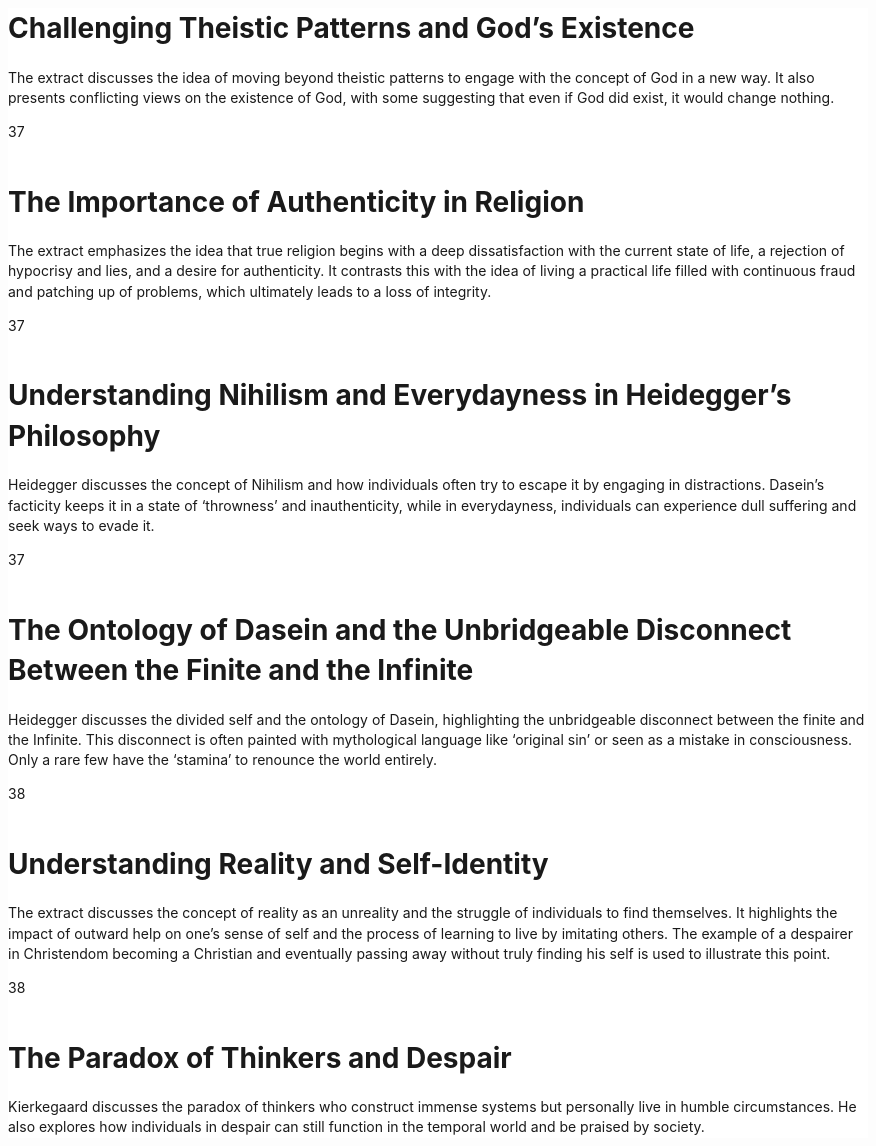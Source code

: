 # Challenging Theistic Patterns and God’s Existence

The extract discusses the idea of moving beyond theistic patterns to engage with the concept of God in a new way. It also presents conflicting views on the existence of God, with some suggesting that even if God did exist, it would change nothing.

37  

# The Importance of Authenticity in Religion

The extract emphasizes the idea that true religion begins with a deep dissatisfaction with the current state of life, a rejection of hypocrisy and lies, and a desire for authenticity. It contrasts this with the idea of living a practical life filled with continuous fraud and patching up of problems, which ultimately leads to a loss of integrity.

37  

# Understanding Nihilism and Everydayness in Heidegger’s Philosophy

Heidegger discusses the concept of Nihilism and how individuals often try to escape it by engaging in distractions. Dasein’s facticity keeps it in a state of ‘throwness’ and inauthenticity, while in everydayness, individuals can experience dull suffering and seek ways to evade it.

37  

# The Ontology of Dasein and the Unbridgeable Disconnect Between the Finite and the Infinite

Heidegger discusses the divided self and the ontology of Dasein, highlighting the unbridgeable disconnect between the finite and the Infinite. This disconnect is often painted with mythological language like ‘original sin’ or seen as a mistake in consciousness. Only a rare few have the ‘stamina’ to renounce the world entirely.

38  

# Understanding Reality and Self-Identity

The extract discusses the concept of reality as an unreality and the struggle of individuals to find themselves. It highlights the impact of outward help on one’s sense of self and the process of learning to live by imitating others. The example of a despairer in Christendom becoming a Christian and eventually passing away without truly finding his self is used to illustrate this point.

38  

# The Paradox of Thinkers and Despair

Kierkegaard discusses the paradox of thinkers who construct immense systems but personally live in humble circumstances. He also explores how individuals in despair can still function in the temporal world and be praised by society.
